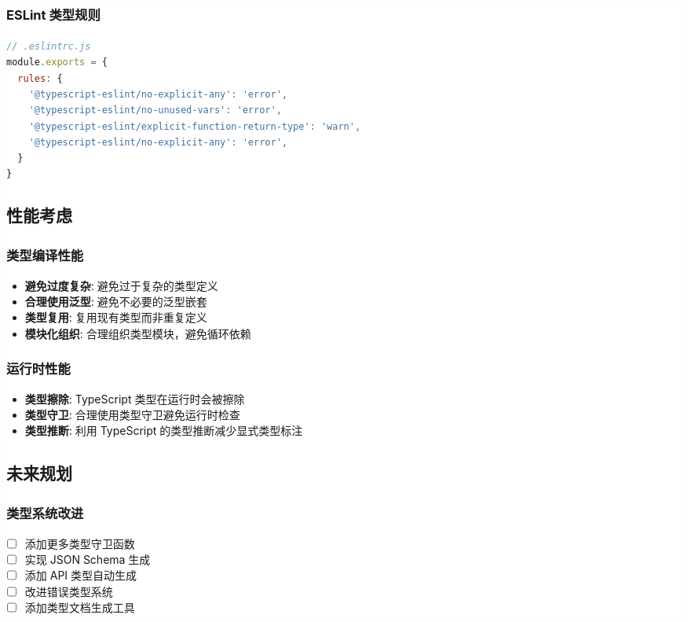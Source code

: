 ### ESLint 类型规则

```javascript
// .eslintrc.js
module.exports = {
  rules: {
    '@typescript-eslint/no-explicit-any': 'error',
    '@typescript-eslint/no-unused-vars': 'error',
    '@typescript-eslint/explicit-function-return-type': 'warn',
    '@typescript-eslint/no-explicit-any': 'error',
  }
}
```

## 性能考虑

### 类型编译性能

- **避免过度复杂**: 避免过于复杂的类型定义
- **合理使用泛型**: 避免不必要的泛型嵌套
- **类型复用**: 复用现有类型而非重复定义
- **模块化组织**: 合理组织类型模块，避免循环依赖

### 运行时性能

- **类型擦除**: TypeScript 类型在运行时会被擦除
- **类型守卫**: 合理使用类型守卫避免运行时检查
- **类型推断**: 利用 TypeScript 的类型推断减少显式类型标注

## 未来规划

### 类型系统改进

- [ ] 添加更多类型守卫函数
- [ ] 实现 JSON Schema 生成
- [ ] 添加 API 类型自动生成
- [ ] 改进错误类型系统
- [ ] 添加类型文档生成工具